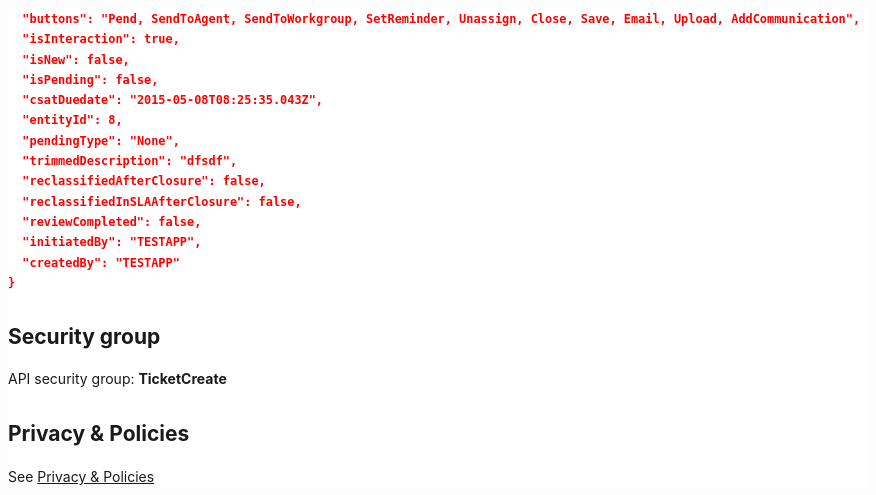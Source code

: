 ```json
  "buttons": "Pend, SendToAgent, SendToWorkgroup, SetReminder, Unassign, Close, Save, Email, Upload, AddCommunication",
  "isInteraction": true,
  "isNew": false,
  "isPending": false,
  "csatDuedate": "2015-05-08T08:25:35.043Z",
  "entityId": 8,
  "pendingType": "None",
  "trimmedDescription": "dfsdf",
  "reclassifiedAfterClosure": false,
  "reclassifiedInSLAAfterClosure": false,
  "reviewCompleted": false,
  "initiatedBy": "TESTAPP",
  "createdBy": "TESTAPP"
}
```

## Security group

API security group: **TicketCreate**

## Privacy & Policies

See [Privacy & Policies](/docs/PrivacyAndPolicies)
